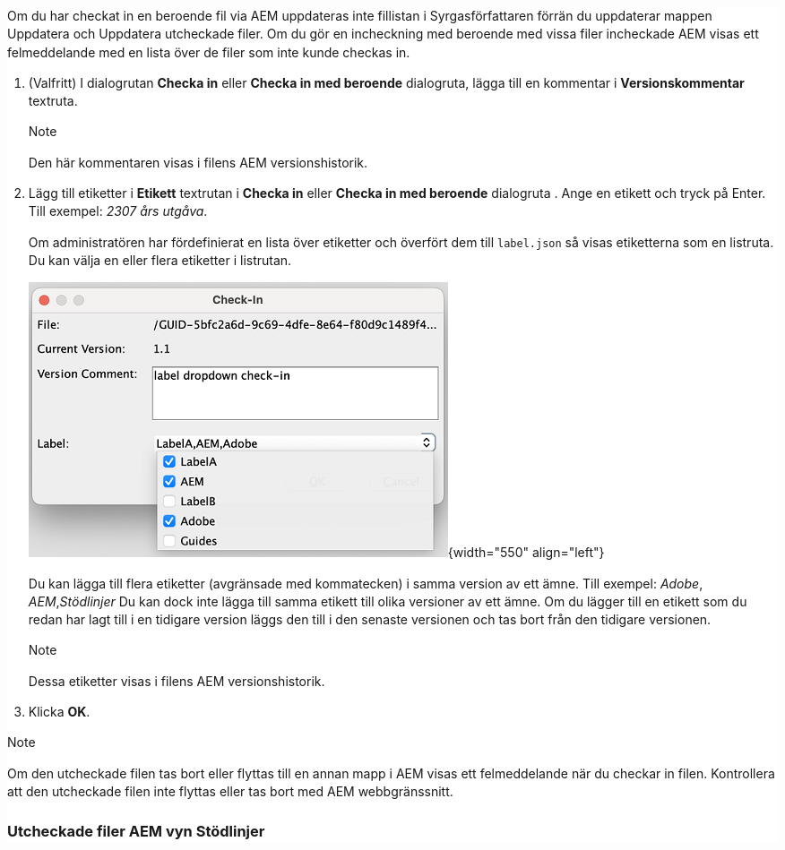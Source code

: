    Om du har checkat in en beroende fil via AEM uppdateras inte fillistan i Syrgasförfattaren förrän du uppdaterar mappen Uppdatera och Uppdatera utcheckade filer. Om du gör en incheckning med beroende med vissa filer incheckade AEM visas ett felmeddelande med en lista över de filer som inte kunde checkas in.

1. \(Valfritt\) I dialogrutan **Checka in** eller **Checka in med beroende** dialogruta, lägga till en kommentar i **Versionskommentar** textruta.

   >[!NOTE]
   >
   >Den här kommentaren visas i filens AEM versionshistorik.

1. Lägg till etiketter i **Etikett** textrutan i **Checka in** eller **Checka in med beroende** dialogruta . Ange en etikett och tryck på Enter. Till exempel: *2307 års utgåva*.

   Om administratören har fördefinierat en lista över etiketter och överfört dem till `label.json` så visas etiketterna som en listruta. Du kan välja en eller flera etiketter i listrutan.

   ![Dialogrutan Checka in](images/checkin-dropdown-labels.png){width="550" align="left"}

   Du kan lägga till flera etiketter (avgränsade med kommatecken) i samma version av ett ämne.  Till exempel: *Adobe*, *AEM*,*Stödlinjer*
Du kan dock inte lägga till samma etikett till olika versioner av ett ämne. Om du lägger till en etikett som du redan har lagt till i en tidigare version läggs den till i den senaste versionen och tas bort från den tidigare versionen.

   >[!NOTE]
   > 
   > Dessa etiketter visas i filens AEM versionshistorik.


1. Klicka **OK**.

>[!NOTE]
>
>Om den utcheckade filen tas bort eller flyttas till en annan mapp i AEM visas ett felmeddelande när du checkar in filen. Kontrollera att den utcheckade filen inte flyttas eller tas bort med AEM webbgränssnitt.

### Utcheckade filer AEM vyn Stödlinjer
